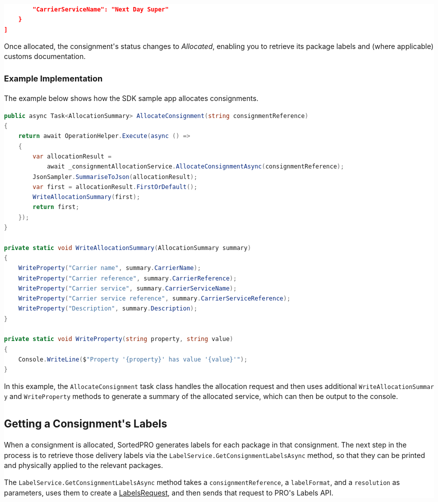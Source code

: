 ```json
        "CarrierServiceName": "Next Day Super"
    }
]
```

Once allocated, the consignment's status changes to _Allocated_, enabling you to retrieve its package labels and (where applicable) customs documentation.

### Example Implementation

The example below shows how the SDK sample app allocates consignments.
```c#
public async Task<AllocationSummary> AllocateConsignment(string consignmentReference)
{
    return await OperationHelper.Execute(async () =>
    {
        var allocationResult =
            await _consignmentAllocationService.AllocateConsignmentAsync(consignmentReference);
        JsonSampler.SummariseToJson(allocationResult);
        var first = allocationResult.FirstOrDefault();
        WriteAllocationSummary(first);
        return first;
    });
}

private static void WriteAllocationSummary(AllocationSummary summary)
{
    WriteProperty("Carrier name", summary.CarrierName);
    WriteProperty("Carrier reference", summary.CarrierReference);
    WriteProperty("Carrier service", summary.CarrierServiceName);
    WriteProperty("Carrier service reference", summary.CarrierServiceReference);
    WriteProperty("Description", summary.Description);
}

private static void WriteProperty(string property, string value)
{
    Console.WriteLine($"Property '{property}' has value '{value}'");
}
```

In this example, the `AllocateConsignment` task class handles the allocation request and then uses additional `WriteAllocationSummary` and `WriteProperty` methods to generate a summary of the allocated service, which can then be output to the console.

## Getting a Consignment's Labels

When a consignment is allocated, SortedPRO generates labels for each package in that consignment. The next step in the process is to retrieve those delivery labels via the `LabelService.GetConsignmentLabelsAsync` method, so that they can be printed and physically applied to the relevant packages.

The `LabelService.GetConsignmentLabelsAsync` method takes a `consignmentReference`, a `labelFormat`, and a `resolution` as parameters, uses them to create a [LabelsRequest](/../pro-sdk/ref-labels/Sorted.PRO.SDK.DataTypes.Labels.LabelsRequest.html), and then sends that request to PRO's Labels API. 
